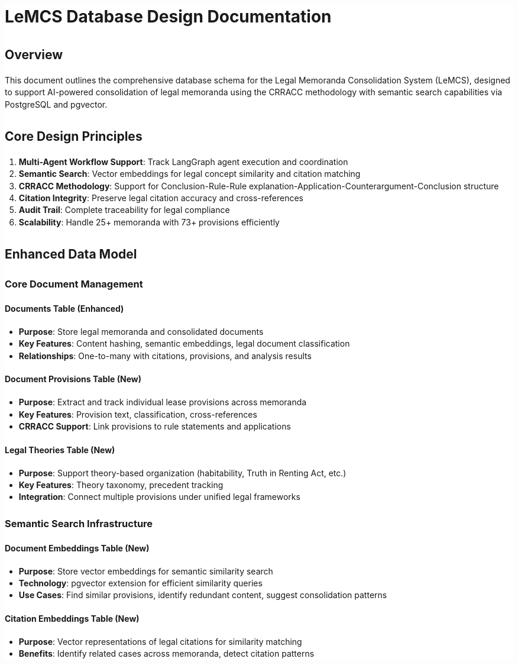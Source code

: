 # LeMCS Database Design Documentation

## Overview

This document outlines the comprehensive database schema for the Legal Memoranda Consolidation System (LeMCS), designed to support AI-powered consolidation of legal memoranda using the CRRACC methodology with semantic search capabilities via PostgreSQL and pgvector.

## Core Design Principles

1. **Multi-Agent Workflow Support**: Track LangGraph agent execution and coordination
2. **Semantic Search**: Vector embeddings for legal concept similarity and citation matching
3. **CRRACC Methodology**: Support for Conclusion-Rule-Rule explanation-Application-Counterargument-Conclusion structure
4. **Citation Integrity**: Preserve legal citation accuracy and cross-references
5. **Audit Trail**: Complete traceability for legal compliance
6. **Scalability**: Handle 25+ memoranda with 73+ provisions efficiently

## Enhanced Data Model

### Core Document Management

#### Documents Table (Enhanced)
- **Purpose**: Store legal memoranda and consolidated documents
- **Key Features**: Content hashing, semantic embeddings, legal document classification
- **Relationships**: One-to-many with citations, provisions, and analysis results

#### Document Provisions Table (New)
- **Purpose**: Extract and track individual lease provisions across memoranda
- **Key Features**: Provision text, classification, cross-references
- **CRRACC Support**: Link provisions to rule statements and applications

#### Legal Theories Table (New)
- **Purpose**: Support theory-based organization (habitability, Truth in Renting Act, etc.)
- **Key Features**: Theory taxonomy, precedent tracking
- **Integration**: Connect multiple provisions under unified legal frameworks

### Semantic Search Infrastructure

#### Document Embeddings Table (New)
- **Purpose**: Store vector embeddings for semantic similarity search
- **Technology**: pgvector extension for efficient similarity queries
- **Use Cases**: Find similar provisions, identify redundant content, suggest consolidation patterns

#### Citation Embeddings Table (New)
- **Purpose**: Vector representations of legal citations for similarity matching
- **Benefits**: Identify related cases across memoranda, detect citation patterns
